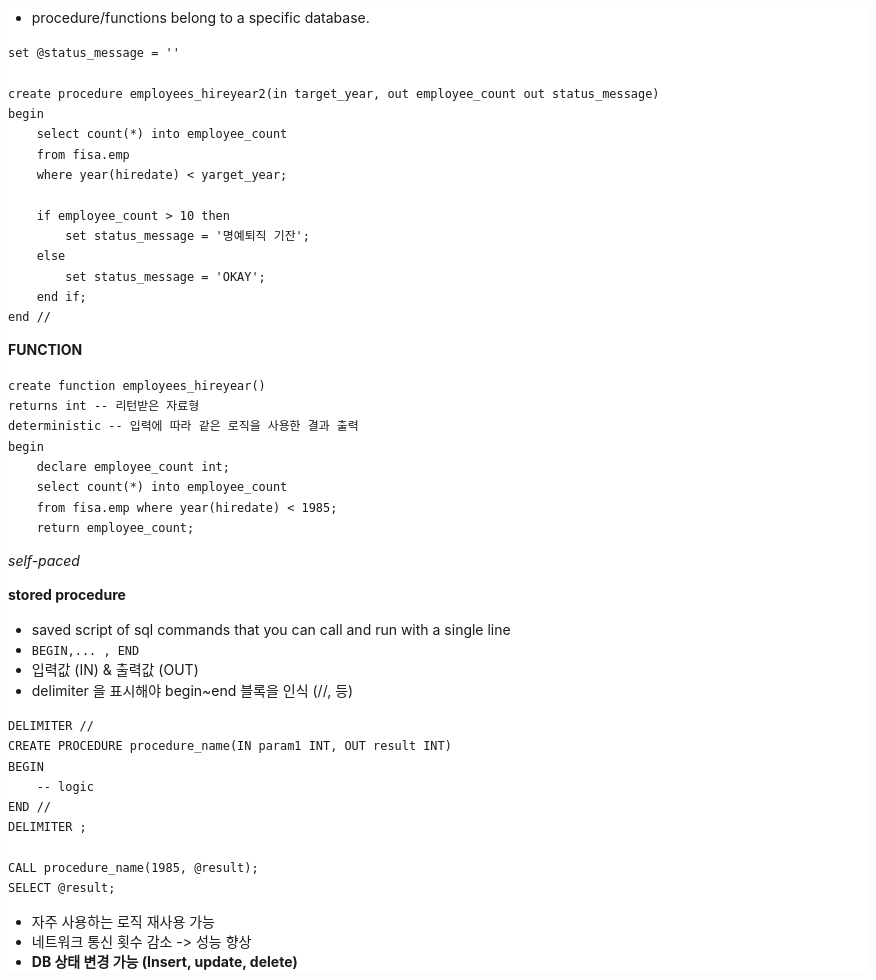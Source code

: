 - procedure/functions belong to a specific database.

```mysql
set @status_message = ''

create procedure employees_hireyear2(in target_year, out employee_count out status_message)
begin
	select count(*) into employee_count
	from fisa.emp
	where year(hiredate) < yarget_year;

	if employee_count > 10 then
		set status_message = '명예퇴직 기잔';
	else
		set status_message = 'OKAY';
	end if;
end //
```

**FUNCTION**
```mysql
create function employees_hireyear()
returns int -- 리턴받은 자료형
deterministic -- 입력에 따라 같은 로직을 사용한 결과 출력
begin
	declare employee_count int;
	select count(*) into employee_count
	from fisa.emp where year(hiredate) < 1985;
	return employee_count;
```


*self-paced*

**stored procedure**
- saved script of sql commands that you can call and run with a single line
- `BEGIN,... , END`
- 입력값 (IN) & 출력값 (OUT)
- delimiter 을 표시해야 begin~end 블록을 인식 (//, 등)

```mysql
DELIMITER //
CREATE PROCEDURE procedure_name(IN param1 INT, OUT result INT)
BEGIN
    -- logic
END //
DELIMITER ;

CALL procedure_name(1985, @result);
SELECT @result;
```
- 자주 사용하는 로직 재사용 가능
- 네트워크 통신 횟수 감소 -> 성능 향상
- **DB 상태 변경 가능 (Insert, update, delete)**
